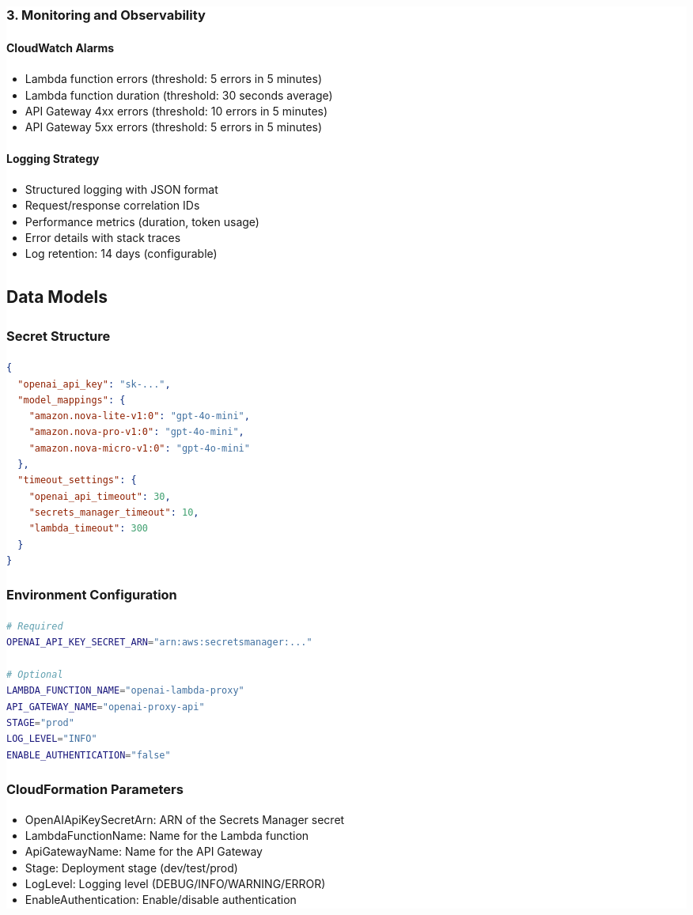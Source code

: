 ### 3. Monitoring and Observability

#### CloudWatch Alarms
- Lambda function errors (threshold: 5 errors in 5 minutes)
- Lambda function duration (threshold: 30 seconds average)
- API Gateway 4xx errors (threshold: 10 errors in 5 minutes)
- API Gateway 5xx errors (threshold: 5 errors in 5 minutes)

#### Logging Strategy
- Structured logging with JSON format
- Request/response correlation IDs
- Performance metrics (duration, token usage)
- Error details with stack traces
- Log retention: 14 days (configurable)

## Data Models

### Secret Structure
```json
{
  "openai_api_key": "sk-...",
  "model_mappings": {
    "amazon.nova-lite-v1:0": "gpt-4o-mini",
    "amazon.nova-pro-v1:0": "gpt-4o-mini",
    "amazon.nova-micro-v1:0": "gpt-4o-mini"
  },
  "timeout_settings": {
    "openai_api_timeout": 30,
    "secrets_manager_timeout": 10,
    "lambda_timeout": 300
  }
}
```

### Environment Configuration
```bash
# Required
OPENAI_API_KEY_SECRET_ARN="arn:aws:secretsmanager:..."

# Optional
LAMBDA_FUNCTION_NAME="openai-lambda-proxy"
API_GATEWAY_NAME="openai-proxy-api"
STAGE="prod"
LOG_LEVEL="INFO"
ENABLE_AUTHENTICATION="false"
```

### CloudFormation Parameters
- OpenAIApiKeySecretArn: ARN of the Secrets Manager secret
- LambdaFunctionName: Name for the Lambda function
- ApiGatewayName: Name for the API Gateway
- Stage: Deployment stage (dev/test/prod)
- LogLevel: Logging level (DEBUG/INFO/WARNING/ERROR)
- EnableAuthentication: Enable/disable authentication
